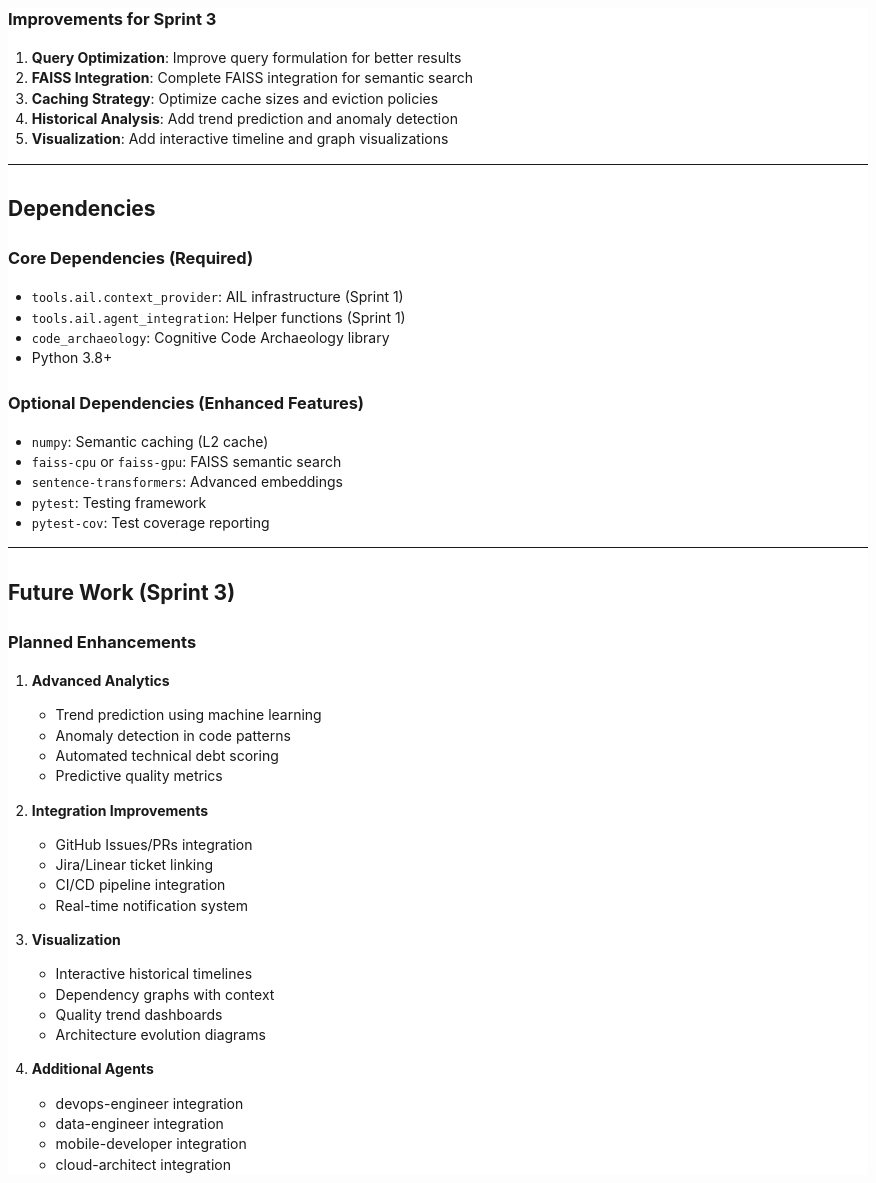 ### Improvements for Sprint 3

1. **Query Optimization**: Improve query formulation for better results
2. **FAISS Integration**: Complete FAISS integration for semantic search
3. **Caching Strategy**: Optimize cache sizes and eviction policies
4. **Historical Analysis**: Add trend prediction and anomaly detection
5. **Visualization**: Add interactive timeline and graph visualizations

---

## Dependencies

### Core Dependencies (Required)

- `tools.ail.context_provider`: AIL infrastructure (Sprint 1)
- `tools.ail.agent_integration`: Helper functions (Sprint 1)
- `code_archaeology`: Cognitive Code Archaeology library
- Python 3.8+

### Optional Dependencies (Enhanced Features)

- `numpy`: Semantic caching (L2 cache)
- `faiss-cpu` or `faiss-gpu`: FAISS semantic search
- `sentence-transformers`: Advanced embeddings
- `pytest`: Testing framework
- `pytest-cov`: Test coverage reporting

---

## Future Work (Sprint 3)

### Planned Enhancements

1. **Advanced Analytics**
   - Trend prediction using machine learning
   - Anomaly detection in code patterns
   - Automated technical debt scoring
   - Predictive quality metrics

2. **Integration Improvements**
   - GitHub Issues/PRs integration
   - Jira/Linear ticket linking
   - CI/CD pipeline integration
   - Real-time notification system

3. **Visualization**
   - Interactive historical timelines
   - Dependency graphs with context
   - Quality trend dashboards
   - Architecture evolution diagrams

4. **Additional Agents**
   - devops-engineer integration
   - data-engineer integration
   - mobile-developer integration
   - cloud-architect integration
